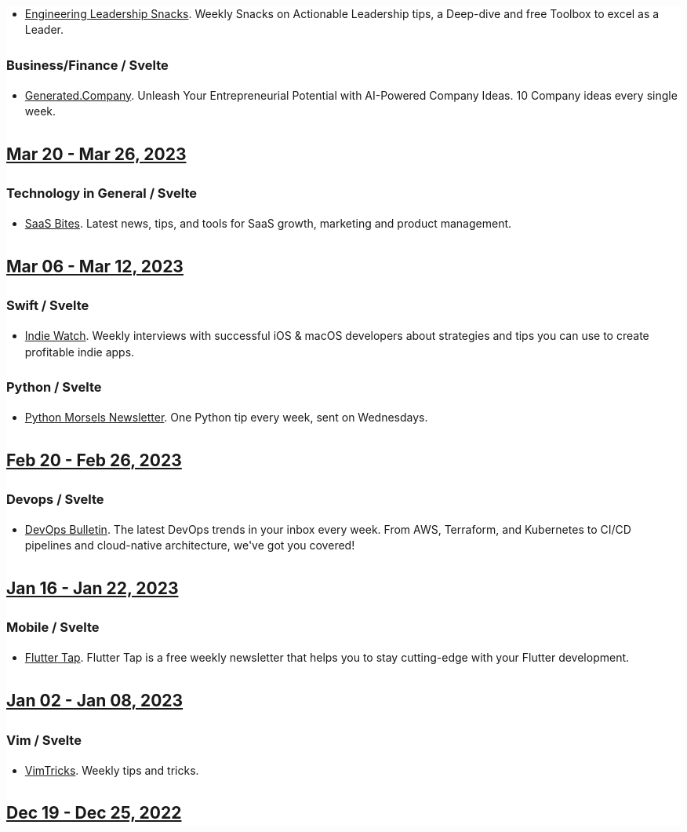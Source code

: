 *   [Engineering Leadership Snacks](https://engineeringleadership.kulkarniankita.com/). Weekly Snacks on Actionable Leadership tips, a Deep-dive and free Toolbox to excel as a Leader.

### Business/Finance / Svelte

*   [Generated.Company](https://generated.company). Unleash Your Entrepreneurial Potential with AI-Powered Company Ideas. 10 Company ideas every single week.

## [Mar 20 - Mar 26, 2023](/content/2023/12/README.md)

### Technology in General / Svelte

*   [SaaS Bites](https://saasbites.substack.com). Latest news, tips, and tools for SaaS growth, marketing and product management.

## [Mar 06 - Mar 12, 2023](/content/2023/10/README.md)

### Swift / Svelte

*   [Indie Watch](https://indie.watch/). Weekly interviews with successful iOS & macOS developers about strategies and tips you can use to create profitable indie apps.

### Python / Svelte

*   [Python Morsels Newsletter](https://www.pythonmorsels.com/newsletter/). One Python tip every week, sent on Wednesdays.

## [Feb 20 - Feb 26, 2023](/content/2023/8/README.md)

### Devops / Svelte

*   [DevOps Bulletin](https://devopsbulletin.com). The latest DevOps trends in your inbox every week. From AWS, Terraform, and Kubernetes to CI/CD pipelines and cloud-native architecture, we've got you covered!

## [Jan 16 - Jan 22, 2023](/content/2023/3/README.md)

### Mobile / Svelte

*   [Flutter Tap](https://fluttertap.com/). Flutter Tap is a free weekly newsletter that helps you to stay cutting-edge with your Flutter development.

## [Jan 02 - Jan 08, 2023](/content/2023/1/README.md)

### Vim / Svelte

*   [VimTricks](https://vimtricks.com/). Weekly tips and tricks.

## [Dec 19 - Dec 25, 2022](/content/2022/51/README.md)
